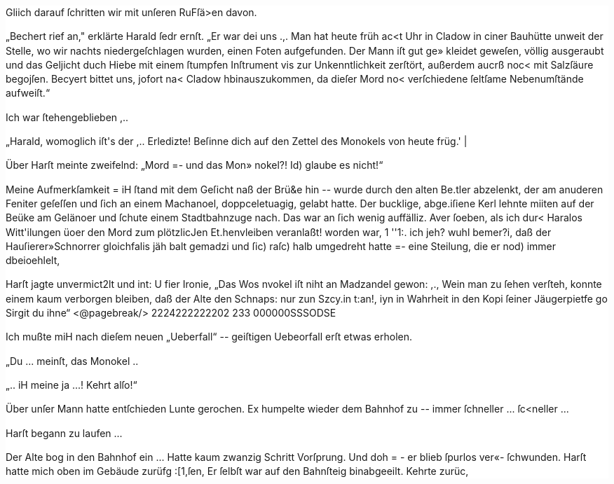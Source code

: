 Gliich darauf ſchritten wir mit unſeren RuFſä>en davon.

„Bechert rief an," erklärte Harald ſedr ernſt. „Er war dei
uns .,. Man hat heute früh ac<t Uhr in Cladow in ciner
Bauhütte unweit der Stelle, wo wir nachts niedergeſchlagen
wurden, einen Foten aufgefunden. Der Mann iſt gut ge»
kleidet geweſen, völlig ausgeraubt und das Geljicht duch
Hiebe mit einem ſtumpfen Inſtrument vis zur Unkenntlichkeit
zerſtört, außerdem aucrß noc< mit Salzſäure begojſen. Becyert
bittet uns, jofort na< Cladow hbinauszukommen, da dieſer
Mord no< verſchiedene ſeltſame Nebenumſtände aufweiſt.“

Ich war ſtehengeblieben ,..

„Harald, womoglich iſt's der ,.. Erledizte! Beſinne dich
auf den Zettel des Monokels von heute früg.' |

Über Harſt meinte zweifelnd: „Mord =- und das Mon»
nokel?! Id) glaube es nicht!“

Meine Aufmerkſamkeit = iH ſtand mit dem Geſicht naß
der Brü&e hin -- wurde durch den alten Be.tler abzelenkt,
der am anuderen Feniter geſeſſen und ſich an einem Machanoel,
doppceletuagig, gelabt hatte. Der bucklige, abge.iſiene Kerl
lehnte miiten auf der Beüke am Gelänoer und ſchute einem
Stadtbahnzuge nach. Das war an ſich wenig auffälliz. Aver
ſoeben, als ich dur< Haralos Witt'ilungen üoer den Mord
zum plötzlicJen Et.henvleiben veranlaßt! worden war, 1 ''1:. ich
jeh? wuhl bemer?i, daß der Hauſierer»Schnorrer gloichfalis jäh
balt gemadzi und ſic) raſc) halb umgedreht hatte =- eine
Steilung, die er nod) immer dbeioehlelt,

Harſt jagte unvermict2lt und int: U fier Ironie, „Das Wos
nvokel iſt niht an Madzandel gewon: ,., Wein man zu
ſehen verſteh, konnte einem kaum verborgen bleiben, daß der
Alte den Schnaps: nur zun Szcy.in t:an!, iyn in Wahrheit
in den Kopi ſeiner Jäugerpietfe go Sirgit du ihne“
<@pagebreak/>
2224222222202 233 000000SSSODSE

Ich mußte miH nach dieſem neuen „Ueberfall“ -- geiſtigen
Uebeorfall erſt etwas erholen.

„Du ... meinſt, das Monokel ..

„.. iH meine ja ...! Kehrt alſo!“

Über unſer Mann hatte entſchieden Lunte gerochen. Ex
humpelte wieder dem Bahnhof zu -- immer ſchneller ...
ſc<neller ...

Harſt begann zu laufen ...

Der Alte bog in den Bahnhof ein ... Hatte kaum zwanzig
Schritt Vorſprung. Und doh = - er blieb ſpurlos ver«-
ſchwunden. Harſt hatte mich oben im Gebäude zurüfg :[1,ſen,
Er ſelbſt war auf den Bahnſteig binabgeeilt. Kehrte zurüc,
